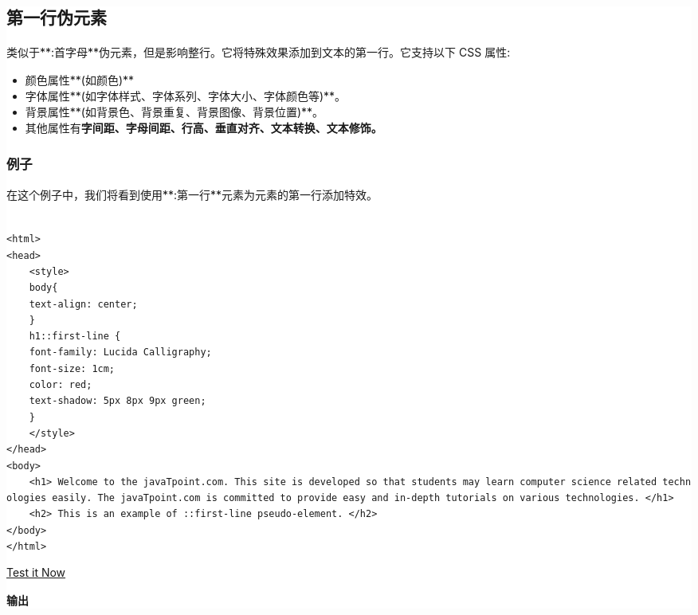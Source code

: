 ## 第一行伪元素

类似于**:首字母**伪元素，但是影响整行。它将特殊效果添加到文本的第一行。它支持以下 CSS 属性:

*   颜色属性**(如颜色)**
*   字体属性**(如字体样式、字体系列、字体大小、字体颜色等)**。
*   背景属性**(如背景色、背景重复、背景图像、背景位置)**。
*   其他属性有**字间距、字母间距、行高、垂直对齐、文本转换、文本修饰。**

### 例子

在这个例子中，我们将看到使用**:第一行**元素为元素的第一行添加特效。

```

<html> 
<head> 
    <style> 
	body{
	text-align: center;
	}
    h1::first-line { 
	font-family: Lucida Calligraphy;
	font-size: 1cm;
	color: red;
	text-shadow: 5px 8px 9px green;
    } 
    </style> 
</head> 
<body> 
    <h1> Welcome to the javaTpoint.com. This site is developed so that students may learn computer science related technologies easily. The javaTpoint.com is committed to provide easy and in-depth tutorials on various technologies. </h1> 
	<h2> This is an example of ::first-line pseudo-element. </h2>
</body> 
</html>

```

[Test it Now](https://www.javatpoint.com/oprweb/test.jsp?filename=CSSPseudoelements2)

**输出**
